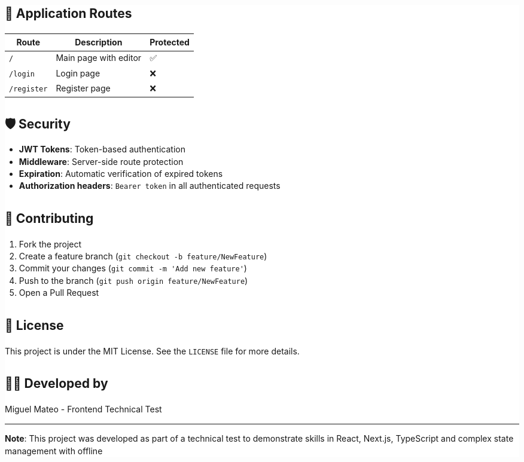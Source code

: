 ## 📱 Application Routes

| Route | Description | Protected |
|-------|-------------|-----------|
| `/` | Main page with editor | ✅ |
| `/login` | Login page | ❌ |
| `/register` | Register page | ❌ |

## 🛡️ Security

- **JWT Tokens**: Token-based authentication
- **Middleware**: Server-side route protection
- **Expiration**: Automatic verification of expired tokens
- **Authorization headers**: `Bearer token` in all authenticated requests

## 🤝 Contributing

1. Fork the project
2. Create a feature branch (`git checkout -b feature/NewFeature`)
3. Commit your changes (`git commit -m 'Add new feature'`)
4. Push to the branch (`git push origin feature/NewFeature`)
5. Open a Pull Request

## 📄 License

This project is under the MIT License. See the `LICENSE` file for more details.

## 👨‍💻 Developed by

Miguel Mateo - Frontend Technical Test

---

**Note**: This project was developed as part of a technical test to demonstrate skills in React, Next.js, TypeScript and complex state management with offline
